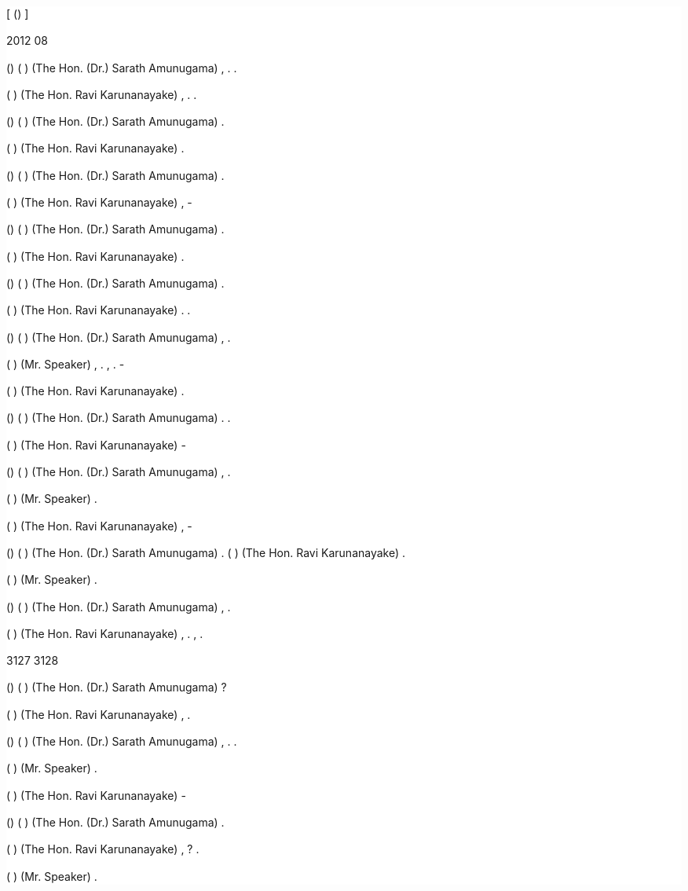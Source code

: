 [ () ]

2012 08

() ( ) (The Hon. (Dr.) Sarath Amunugama) , . .

( ) (The Hon. Ravi Karunanayake) , . .

() ( ) (The Hon. (Dr.) Sarath Amunugama) .

( ) (The Hon. Ravi Karunanayake) .

() ( ) (The Hon. (Dr.) Sarath Amunugama) .

( ) (The Hon. Ravi Karunanayake) , -

() ( ) (The Hon. (Dr.) Sarath Amunugama) .

( ) (The Hon. Ravi Karunanayake) .

() ( ) (The Hon. (Dr.) Sarath Amunugama) .

( ) (The Hon. Ravi Karunanayake) . .

() ( ) (The Hon. (Dr.) Sarath Amunugama) , .

( ) (Mr. Speaker) , . , . -

( ) (The Hon. Ravi Karunanayake) .

() ( ) (The Hon. (Dr.) Sarath Amunugama) . .

( ) (The Hon. Ravi Karunanayake) -

() ( ) (The Hon. (Dr.) Sarath Amunugama) , .

( ) (Mr. Speaker) .

( ) (The Hon. Ravi Karunanayake) , -

() ( ) (The Hon. (Dr.) Sarath Amunugama) . ( ) (The Hon. Ravi Karunanayake) .

( ) (Mr. Speaker) .

() ( ) (The Hon. (Dr.) Sarath Amunugama) , .

( ) (The Hon. Ravi Karunanayake) , . , .

3127 3128

() ( ) (The Hon. (Dr.) Sarath Amunugama) ?

( ) (The Hon. Ravi Karunanayake) , .

() ( ) (The Hon. (Dr.) Sarath Amunugama) , . .

( ) (Mr. Speaker) .

( ) (The Hon. Ravi Karunanayake) -

() ( ) (The Hon. (Dr.) Sarath Amunugama) .

( ) (The Hon. Ravi Karunanayake) , ? .

( ) (Mr. Speaker) .
